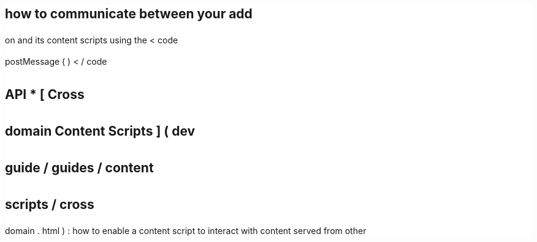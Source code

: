how
to
communicate
between
your
add
-
on
and
its
content
scripts
using
the
<
code
>
postMessage
(
)
<
/
code
>
API
*
[
Cross
-
domain
Content
Scripts
]
(
dev
-
guide
/
guides
/
content
-
scripts
/
cross
-
domain
.
html
)
:
how
to
enable
a
content
script
to
interact
with
content
served
from
other